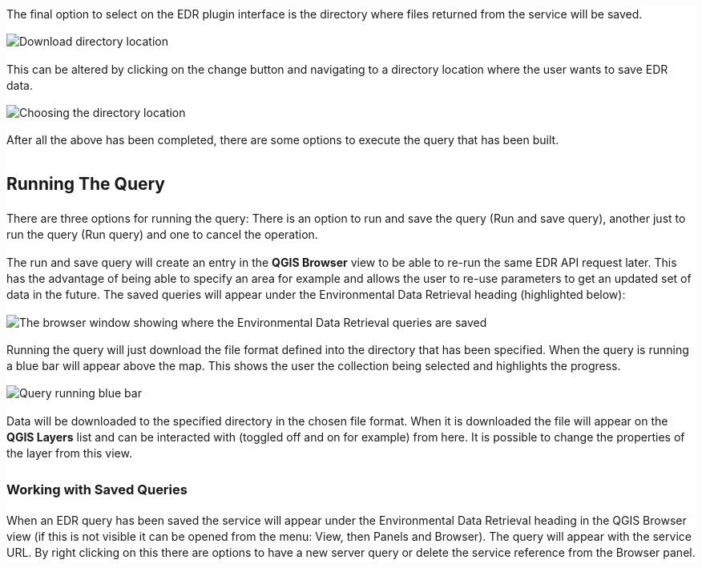 The final option to select on the EDR plugin interface is the directory
where files returned from the service will be saved.

<img src="./docs/images/image22.png"
style="width:5.13221in;height:0.27779in" alt="Download directory location" />

This can be altered by clicking on the change button and navigating to a
directory location where the user wants to save EDR data.

<img src="./docs/images/image23.png"
style="width:5.87139in;height:2.35573in" alt="Choosing the directory location" />

After all the above has been completed, there are some options to
execute the query that has been built.

Running The Query
-----------------

There are three options for running the query: There is an option to run and save the query (Run and save
query), another just to run the query (Run query) and one to cancel the operation.

The run and save query will create an entry in the **QGIS Browser** view
to be able to re-run the same EDR API request later. This has the
advantage of being able to specify an area for example and allows the
user to re-use parameters to get an updated set of data in the future.
The saved queries will appear under the Environmental Data Retrieval
heading (highlighted below):

<img src="./docs/images/image24.png"
style="width:2.83237in;height:2.79769in" alt="The browser window showing where the Environmental Data Retrieval queries are saved" />

Running the query will just download the file format defined into the
directory that has been specified. When the query is running a blue bar will
appear above the map. This shows the user the collection being selected
and highlights the progress.

<img src="./docs/images/image25.png"
style="width:6.26806in;height:0.15764in" alt="Query running blue bar" />

Data will be downloaded to the specified directory in the chosen file
format. When it is downloaded the file will appear on the **QGIS
Layers** list and can be interacted with (toggled off and on for
example) from here. It is possible to change the properties of the layer
from this view.

### Working with Saved Queries

When an EDR query has been saved the service will appear under the
Environmental Data Retrieval heading in the QGIS Browser view (if this
is not visible it can be opened from the menu: View, then Panels and
Browser). The query will appear with the service URL. By right clicking
on this there are options to have a new server query or delete the
service reference from the Browser panel.

